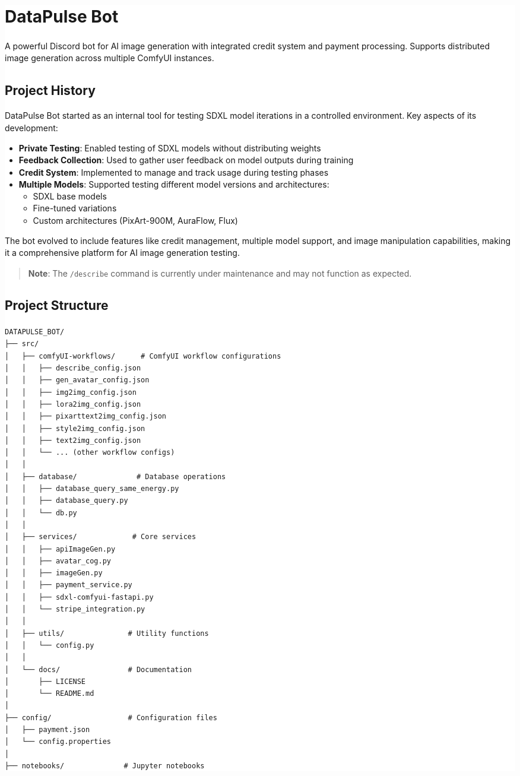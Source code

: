 # DataPulse Bot

A powerful Discord bot for AI image generation with integrated credit system and payment processing. Supports distributed image generation across multiple ComfyUI instances.

## Project History

DataPulse Bot started as an internal tool for testing SDXL model iterations in a controlled environment. Key aspects of its development:

- **Private Testing**: Enabled testing of SDXL models without distributing weights
- **Feedback Collection**: Used to gather user feedback on model outputs during training
- **Credit System**: Implemented to manage and track usage during testing phases
- **Multiple Models**: Supported testing different model versions and architectures:
  - SDXL base models
  - Fine-tuned variations
  - Custom architectures (PixArt-900M, AuraFlow, Flux)

The bot evolved to include features like credit management, multiple model support, and image manipulation capabilities, making it a comprehensive platform for AI image generation testing.

> **Note**: The `/describe` command is currently under maintenance and may not function as expected.

## Project Structure
```
DATAPULSE_BOT/
├── src/
│   ├── comfyUI-workflows/      # ComfyUI workflow configurations
│   │   ├── describe_config.json
│   │   ├── gen_avatar_config.json
│   │   ├── img2img_config.json
│   │   ├── lora2img_config.json
│   │   ├── pixarttext2img_config.json
│   │   ├── style2img_config.json
│   │   ├── text2img_config.json
│   │   └── ... (other workflow configs)
│   │
│   ├── database/              # Database operations
│   │   ├── database_query_same_energy.py
│   │   ├── database_query.py
│   │   └── db.py
│   │
│   ├── services/             # Core services
│   │   ├── apiImageGen.py
│   │   ├── avatar_cog.py
│   │   ├── imageGen.py
│   │   ├── payment_service.py
│   │   ├── sdxl-comfyui-fastapi.py
│   │   └── stripe_integration.py
│   │
│   ├── utils/               # Utility functions
│   │   └── config.py
│   │
│   └── docs/                # Documentation
│       ├── LICENSE
│       └── README.md
│
├── config/                  # Configuration files
│   ├── payment.json
│   └── config.properties
│
├── notebooks/              # Jupyter notebooks
```